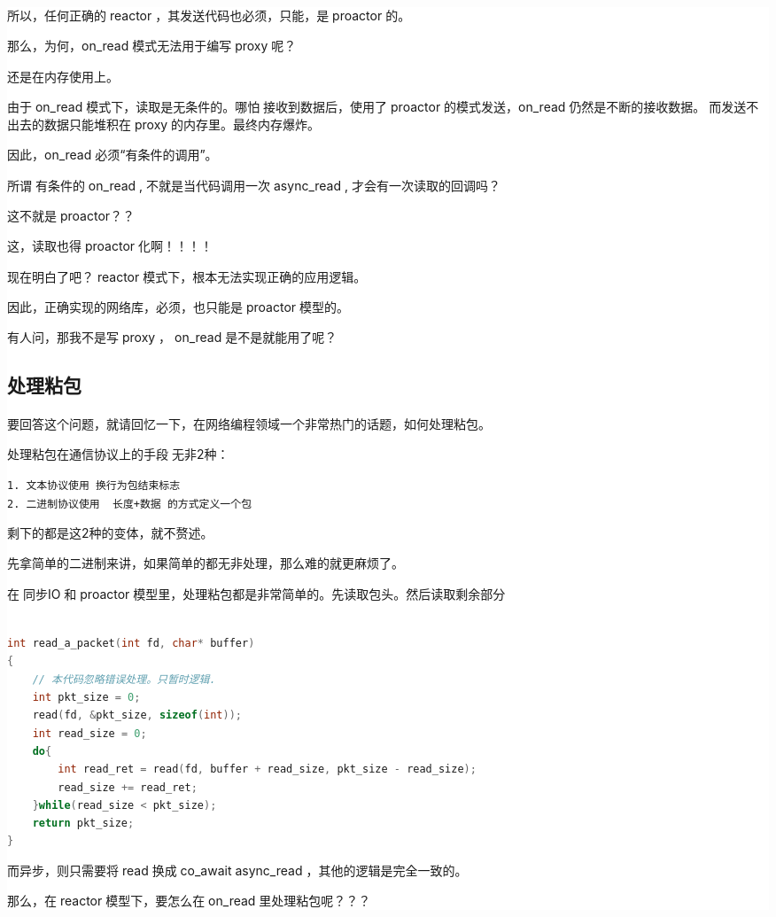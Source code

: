 所以，任何正确的 reactor ，其发送代码也必须，只能，是 proactor 的。

那么，为何，on_read 模式无法用于编写 proxy 呢？

还是在内存使用上。

由于 on_read 模式下，读取是无条件的。哪怕 接收到数据后，使用了 proactor 的模式发送，on_read 仍然是不断的接收数据。
而发送不出去的数据只能堆积在 proxy 的内存里。最终内存爆炸。

因此，on_read 必须“有条件的调用”。

所谓 有条件的 on_read , 不就是当代码调用一次 async_read , 才会有一次读取的回调吗？

这不就是 proactor？？

这，读取也得 proactor 化啊！！！！

现在明白了吧？ reactor 模式下，根本无法实现正确的应用逻辑。

因此，正确实现的网络库，必须，也只能是 proactor 模型的。

有人问，那我不是写 proxy ， on_read 是不是就能用了呢？

## 处理粘包

要回答这个问题，就请回忆一下，在网络编程领域一个非常热门的话题，如何处理粘包。

处理粘包在通信协议上的手段
无非2种：

    1. 文本协议使用 换行为包结束标志
    2. 二进制协议使用  长度+数据 的方式定义一个包

剩下的都是这2种的变体，就不赘述。

先拿简单的二进制来讲，如果简单的都无非处理，那么难的就更麻烦了。

在 同步IO 和 proactor 模型里，处理粘包都是非常简单的。先读取包头。然后读取剩余部分

```c++

int read_a_packet(int fd, char* buffer)
{
    // 本代码忽略错误处理。只暂时逻辑.
    int pkt_size = 0;
    read(fd, &pkt_size, sizeof(int));
    int read_size = 0;
    do{
        int read_ret = read(fd, buffer + read_size, pkt_size - read_size);
        read_size += read_ret;
    }while(read_size < pkt_size);
    return pkt_size;
}

```

而异步，则只需要将  read 换成  co_await async_read ，其他的逻辑是完全一致的。


那么，在 reactor 模型下，要怎么在 on_read 里处理粘包呢？？？

